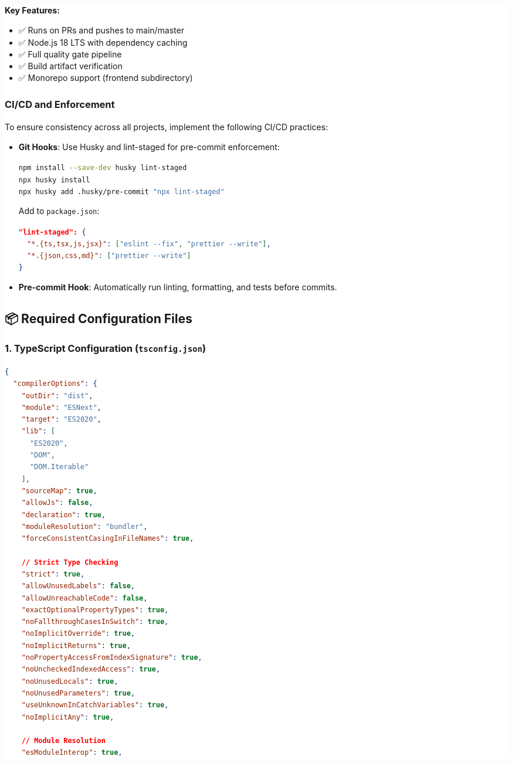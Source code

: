 **Key Features:**
- ✅ Runs on PRs and pushes to main/master
- ✅ Node.js 18 LTS with dependency caching
- ✅ Full quality gate pipeline
- ✅ Build artifact verification
- ✅ Monorepo support (frontend subdirectory)

### CI/CD and Enforcement

To ensure consistency across all projects, implement the following CI/CD practices:
*   **Git Hooks**: Use Husky and lint-staged for pre-commit enforcement:
    ```bash
    npm install --save-dev husky lint-staged
    npx husky install
    npx husky add .husky/pre-commit "npx lint-staged"
    ```
    Add to `package.json`:
    ```json
    "lint-staged": {
      "*.{ts,tsx,js,jsx}": ["eslint --fix", "prettier --write"],
      "*.{json,css,md}": ["prettier --write"]
    }
    ```
*   **Pre-commit Hook**: Automatically run linting, formatting, and tests before commits.

## 📦 Required Configuration Files

### 1. TypeScript Configuration (`tsconfig.json`)

```json
{
  "compilerOptions": {
    "outDir": "dist",
    "module": "ESNext",
    "target": "ES2020",
    "lib": [
      "ES2020",
      "DOM",
      "DOM.Iterable"
    ],
    "sourceMap": true,
    "allowJs": false,
    "declaration": true,
    "moduleResolution": "bundler",
    "forceConsistentCasingInFileNames": true,

    // Strict Type Checking
    "strict": true,
    "allowUnusedLabels": false,
    "allowUnreachableCode": false,
    "exactOptionalPropertyTypes": true,
    "noFallthroughCasesInSwitch": true,
    "noImplicitOverride": true,
    "noImplicitReturns": true,
    "noPropertyAccessFromIndexSignature": true,
    "noUncheckedIndexedAccess": true,
    "noUnusedLocals": true,
    "noUnusedParameters": true,
    "useUnknownInCatchVariables": true,
    "noImplicitAny": true,

    // Module Resolution
    "esModuleInterop": true,
```
